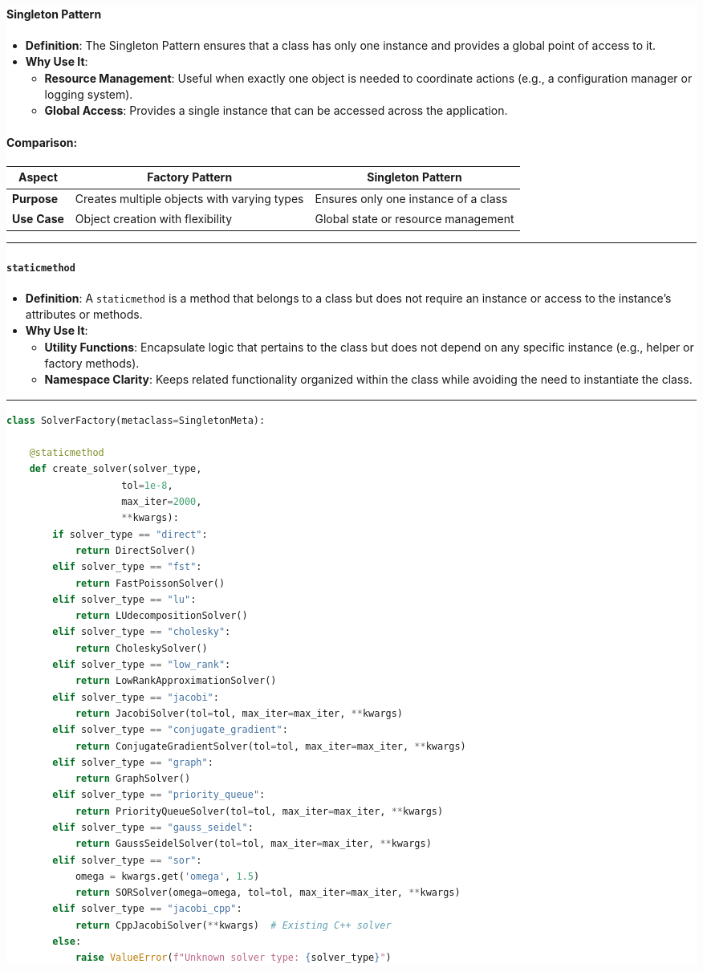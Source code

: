 #### **Singleton Pattern**
- **Definition**: The Singleton Pattern ensures that a class has only one instance and provides a global point of access to it.
- **Why Use It**:
  - **Resource Management**: Useful when exactly one object is needed to coordinate actions (e.g., a configuration manager or logging system).
  - **Global Access**: Provides a single instance that can be accessed across the application.

#### **Comparison**:
| **Aspect**       | **Factory Pattern**                          | **Singleton Pattern**                     |
|-------------------|---------------------------------------------|------------------------------------------|
| **Purpose**       | Creates multiple objects with varying types | Ensures only one instance of a class     |
| **Use Case**      | Object creation with flexibility            | Global state or resource management      |

---

#### **`staticmethod`**
- **Definition**: A `staticmethod` is a method that belongs to a class but does not require an instance or access to the instance’s attributes or methods.
- **Why Use It**:
  - **Utility Functions**: Encapsulate logic that pertains to the class but does not depend on any specific instance (e.g., helper or factory methods).
  - **Namespace Clarity**: Keeps related functionality organized within the class while avoiding the need to instantiate the class.

---

```python
class SolverFactory(metaclass=SingletonMeta):

    @staticmethod
    def create_solver(solver_type,
                    tol=1e-8,
                    max_iter=2000,
                    **kwargs):  
        if solver_type == "direct":
            return DirectSolver()
        elif solver_type == "fst":
            return FastPoissonSolver()
        elif solver_type == "lu":
            return LUdecompositionSolver()
        elif solver_type == "cholesky":
            return CholeskySolver()
        elif solver_type == "low_rank":
            return LowRankApproximationSolver()
        elif solver_type == "jacobi":
            return JacobiSolver(tol=tol, max_iter=max_iter, **kwargs)
        elif solver_type == "conjugate_gradient":
            return ConjugateGradientSolver(tol=tol, max_iter=max_iter, **kwargs)
        elif solver_type == "graph":
            return GraphSolver()
        elif solver_type == "priority_queue":
            return PriorityQueueSolver(tol=tol, max_iter=max_iter, **kwargs)
        elif solver_type == "gauss_seidel":
            return GaussSeidelSolver(tol=tol, max_iter=max_iter, **kwargs)
        elif solver_type == "sor":
            omega = kwargs.get('omega', 1.5)
            return SORSolver(omega=omega, tol=tol, max_iter=max_iter, **kwargs)
        elif solver_type == "jacobi_cpp":
            return CppJacobiSolver(**kwargs)  # Existing C++ solver
        else:
            raise ValueError(f"Unknown solver type: {solver_type}")
```
